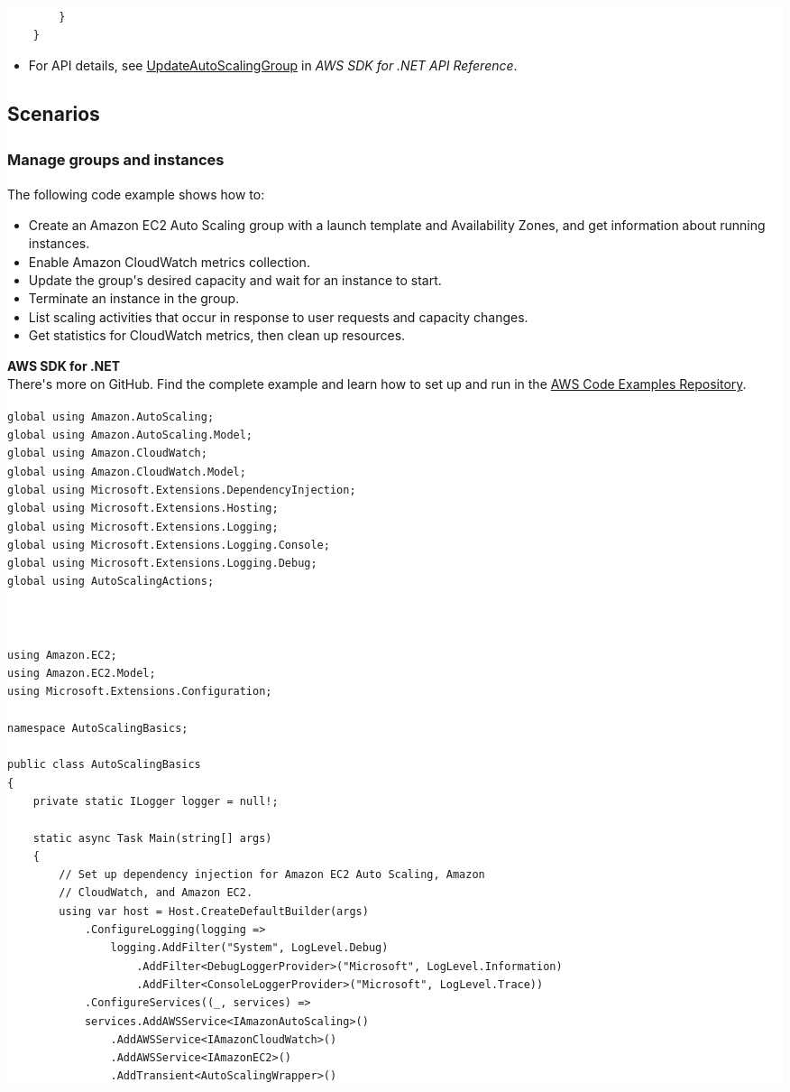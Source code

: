 ```
        }
    }
```
+  For API details, see [UpdateAutoScalingGroup](https://docs.aws.amazon.com/goto/DotNetSDKV3/autoscaling-2011-01-01/UpdateAutoScalingGroup) in *AWS SDK for \.NET API Reference*\. 

## Scenarios<a name="scenarios"></a>

### Manage groups and instances<a name="auto-scaling_Scenario_GroupsAndInstances_csharp_topic"></a>

The following code example shows how to:
+ Create an Amazon EC2 Auto Scaling group with a launch template and Availability Zones, and get information about running instances\.
+ Enable Amazon CloudWatch metrics collection\.
+ Update the group's desired capacity and wait for an instance to start\.
+ Terminate an instance in the group\.
+ List scaling activities that occur in response to user requests and capacity changes\.
+ Get statistics for CloudWatch metrics, then clean up resources\.

**AWS SDK for \.NET**  
 There's more on GitHub\. Find the complete example and learn how to set up and run in the [AWS Code Examples Repository](https://github.com/awsdocs/aws-doc-sdk-examples/tree/main/dotnetv3/AutoScaling#code-examples)\. 
  

```
global using Amazon.AutoScaling;
global using Amazon.AutoScaling.Model;
global using Amazon.CloudWatch;
global using Amazon.CloudWatch.Model;
global using Microsoft.Extensions.DependencyInjection;
global using Microsoft.Extensions.Hosting;
global using Microsoft.Extensions.Logging;
global using Microsoft.Extensions.Logging.Console;
global using Microsoft.Extensions.Logging.Debug;
global using AutoScalingActions;



using Amazon.EC2;
using Amazon.EC2.Model;
using Microsoft.Extensions.Configuration;

namespace AutoScalingBasics;

public class AutoScalingBasics
{
    private static ILogger logger = null!;

    static async Task Main(string[] args)
    {
        // Set up dependency injection for Amazon EC2 Auto Scaling, Amazon
        // CloudWatch, and Amazon EC2.
        using var host = Host.CreateDefaultBuilder(args)
            .ConfigureLogging(logging =>
                logging.AddFilter("System", LogLevel.Debug)
                    .AddFilter<DebugLoggerProvider>("Microsoft", LogLevel.Information)
                    .AddFilter<ConsoleLoggerProvider>("Microsoft", LogLevel.Trace))
            .ConfigureServices((_, services) =>
            services.AddAWSService<IAmazonAutoScaling>()
                .AddAWSService<IAmazonCloudWatch>()
                .AddAWSService<IAmazonEC2>()
                .AddTransient<AutoScalingWrapper>()
```